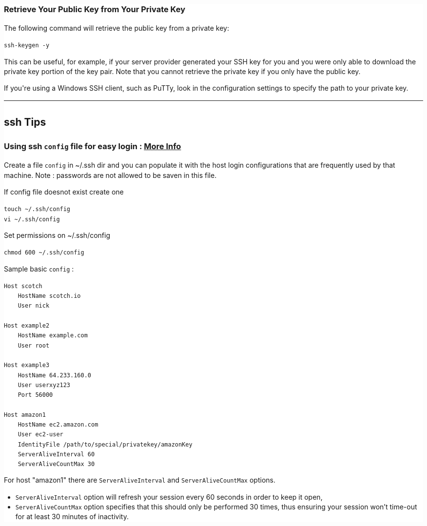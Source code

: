 

### Retrieve Your Public Key from Your Private Key
The following command will retrieve the public key from a private key:

    ssh-keygen -y
This can be useful, for example, if your server provider generated your SSH key for you and you were only able to download the private key portion of the key pair.
Note that you cannot retrieve the private key if you only have the public key.


If you're using a Windows SSH client, such as PuTTy, look in the configuration settings to specify the path to your private key.

---

## ssh Tips

### Using ssh `config` file for easy login : [More Info](https://scotch.io/tutorials/how-to-create-an-ssh-shortcut)
Create a file `config` in ~/.ssh dir and you can populate it with the host login configurations that are frequently used by that machine. 
Note : passwords are not allowed to be saven in this file. 

If config file doesnot exist create one 

    touch ~/.ssh/config
    vi ~/.ssh/config

Set permissions on ~/.ssh/config

    chmod 600 ~/.ssh/config

Sample basic `config` : 

    Host scotch
        HostName scotch.io
        User nick

    Host example2
        HostName example.com
        User root

    Host example3
        HostName 64.233.160.0
        User userxyz123
        Port 56000

    Host amazon1
        HostName ec2.amazon.com
        User ec2-user
        IdentityFile /path/to/special/privatekey/amazonKey
        ServerAliveInterval 60
        ServerAliveCountMax 30

For host "amazon1" there are `ServerAliveInterval` and `ServerAliveCountMax` options. 
* `ServerAliveInterval` option will refresh your session every 60 seconds in order to keep it open, 
* `ServerAliveCountMax` option specifies that this should only be performed 30 times, thus ensuring your session won’t time-out for at least 30 minutes of inactivity.
